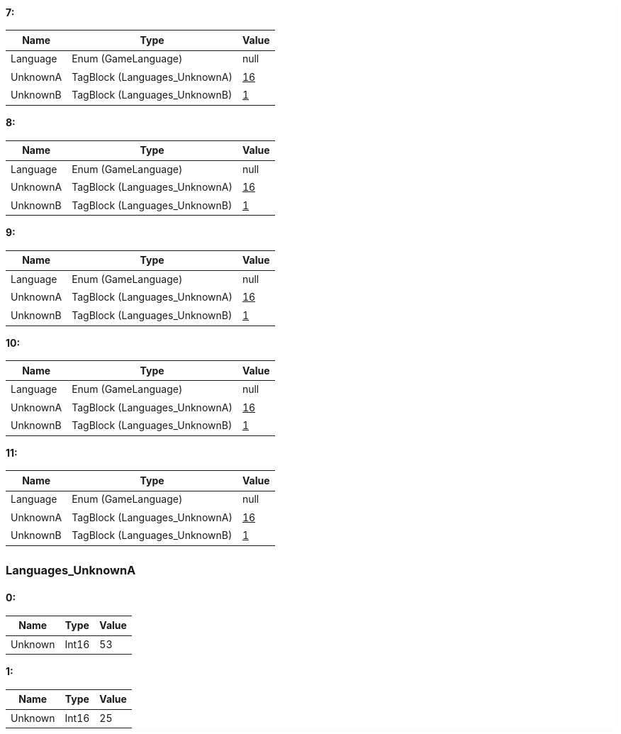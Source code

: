 
**7:**

Name	| Type	| Value
---	|---	|---	|
Language	|Enum (GameLanguage)	|null
UnknownA	|TagBlock (Languages_UnknownA)	|[16](#languages_unknowna)
UnknownB	|TagBlock (Languages_UnknownB)	|[1](#languages_unknownb)


**8:**

Name	| Type	| Value
---	|---	|---	|
Language	|Enum (GameLanguage)	|null
UnknownA	|TagBlock (Languages_UnknownA)	|[16](#languages_unknowna)
UnknownB	|TagBlock (Languages_UnknownB)	|[1](#languages_unknownb)


**9:**

Name	| Type	| Value
---	|---	|---	|
Language	|Enum (GameLanguage)	|null
UnknownA	|TagBlock (Languages_UnknownA)	|[16](#languages_unknowna)
UnknownB	|TagBlock (Languages_UnknownB)	|[1](#languages_unknownb)


**10:**

Name	| Type	| Value
---	|---	|---	|
Language	|Enum (GameLanguage)	|null
UnknownA	|TagBlock (Languages_UnknownA)	|[16](#languages_unknowna)
UnknownB	|TagBlock (Languages_UnknownB)	|[1](#languages_unknownb)


**11:**

Name	| Type	| Value
---	|---	|---	|
Language	|Enum (GameLanguage)	|null
UnknownA	|TagBlock (Languages_UnknownA)	|[16](#languages_unknowna)
UnknownB	|TagBlock (Languages_UnknownB)	|[1](#languages_unknownb)


### Languages_UnknownA

**0:**

Name	| Type	| Value
---	|---	|---	|
Unknown	|Int16	|53


**1:**

Name	| Type	| Value
---	|---	|---	|
Unknown	|Int16	|25

